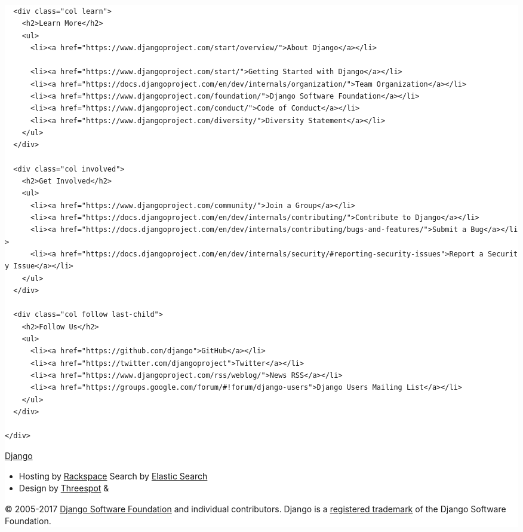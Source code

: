       <div class="col learn">
        <h2>Learn More</h2>
        <ul>
          <li><a href="https://www.djangoproject.com/start/overview/">About Django</a></li>
          
          <li><a href="https://www.djangoproject.com/start/">Getting Started with Django</a></li>
          <li><a href="https://docs.djangoproject.com/en/dev/internals/organization/">Team Organization</a></li>
          <li><a href="https://www.djangoproject.com/foundation/">Django Software Foundation</a></li>
          <li><a href="https://www.djangoproject.com/conduct/">Code of Conduct</a></li>
          <li><a href="https://www.djangoproject.com/diversity/">Diversity Statement</a></li>
        </ul>
      </div>

      <div class="col involved">
        <h2>Get Involved</h2>
        <ul>
          <li><a href="https://www.djangoproject.com/community/">Join a Group</a></li>
          <li><a href="https://docs.djangoproject.com/en/dev/internals/contributing/">Contribute to Django</a></li>
          <li><a href="https://docs.djangoproject.com/en/dev/internals/contributing/bugs-and-features/">Submit a Bug</a></li>
          <li><a href="https://docs.djangoproject.com/en/dev/internals/security/#reporting-security-issues">Report a Security Issue</a></li>
        </ul>
      </div>

      <div class="col follow last-child">
        <h2>Follow Us</h2>
        <ul>
          <li><a href="https://github.com/django">GitHub</a></li>
          <li><a href="https://twitter.com/djangoproject">Twitter</a></li>
          <li><a href="https://www.djangoproject.com/rss/weblog/">News RSS</a></li>
          <li><a href="https://groups.google.com/forum/#!forum/django-users">Django Users Mailing List</a></li>
        </ul>
      </div>

    </div>
  </div>

  <div class="footer">
    <div class="container">
      <div class="footer-logo">
        <a class="logo" href="https://www.djangoproject.com/">Django</a>
      </div>
      <ul class="thanks">
        <li>
          <span>Hosting by</span> <a class="rackspace" href="http://rackspace.com">Rackspace</a>
          <span>Search by</span> <a class="elastic" href="https://www.elastic.co">Elastic Search</a>
        </li>
        <li class="design"><span>Design by</span> <a class="threespot" href="http://www.threespot.com">Threespot</a> <span class="ampersand">&amp;</span> <a class="andrevv" href="http://andrevv.com/"></a></li>
      </ul>
      <p class="copyright">&copy; 2005-2017
        <a href="https://www.djangoproject.com/foundation/"> Django Software
        Foundation</a> and individual contributors. Django is a
        <a href="https://www.djangoproject.com/trademarks/">registered
        trademark</a> of the Django Software Foundation.
      </p>
    </div>
  </div>
